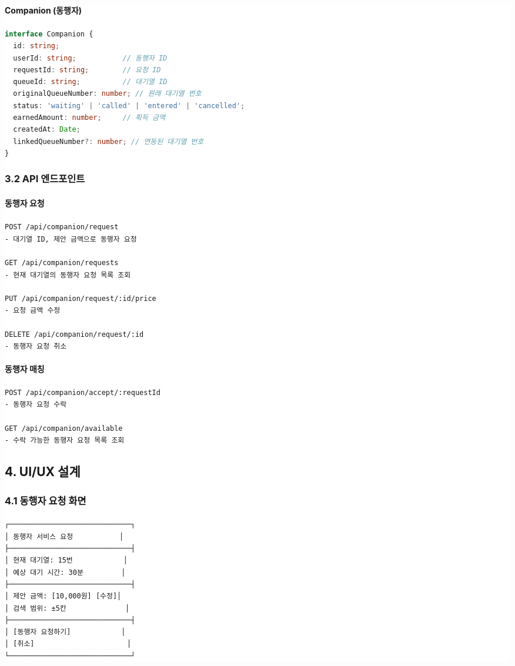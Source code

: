 #### Companion (동행자)
```typescript
interface Companion {
  id: string;
  userId: string;           // 동행자 ID
  requestId: string;        // 요청 ID
  queueId: string;          // 대기열 ID
  originalQueueNumber: number; // 원래 대기열 번호
  status: 'waiting' | 'called' | 'entered' | 'cancelled';
  earnedAmount: number;     // 획득 금액
  createdAt: Date;
  linkedQueueNumber?: number; // 연동된 대기열 번호
}
```

### 3.2 API 엔드포인트

#### 동행자 요청
```
POST /api/companion/request
- 대기열 ID, 제안 금액으로 동행자 요청

GET /api/companion/requests
- 현재 대기열의 동행자 요청 목록 조회

PUT /api/companion/request/:id/price
- 요청 금액 수정

DELETE /api/companion/request/:id
- 동행자 요청 취소
```

#### 동행자 매칭
```
POST /api/companion/accept/:requestId
- 동행자 요청 수락

GET /api/companion/available
- 수락 가능한 동행자 요청 목록 조회
```

## 4. UI/UX 설계

### 4.1 동행자 요청 화면
```
┌─────────────────────────────┐
│ 동행자 서비스 요청           │
├─────────────────────────────┤
│ 현재 대기열: 15번            │
│ 예상 대기 시간: 30분         │
├─────────────────────────────┤
│ 제안 금액: [10,000원] [수정]│
│ 검색 범위: ±5칸              │
├─────────────────────────────┤
│ [동행자 요청하기]            │
│ [취소]                      │
└─────────────────────────────┘
```
